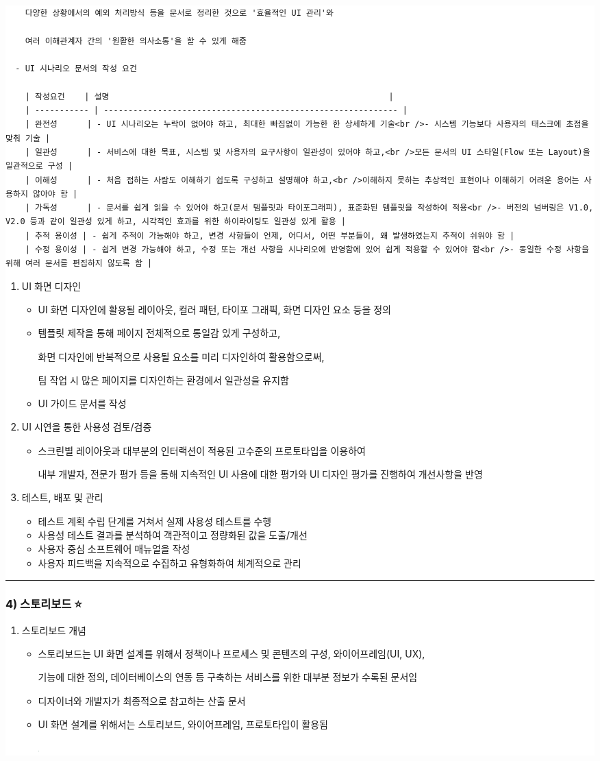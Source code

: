         다양한 상황에서의 예외 처리방식 등을 문서로 정리한 것으로 '효율적인 UI 관리'와

        여러 이해관계자 간의 '원활한 의사소통'을 할 수 있게 해줌

      - UI 시나리오 문서의 작성 요건

        | 작성요건    | 설명                                                         |
        | ----------- | ------------------------------------------------------------ |
        | 완전성      | - UI 시나리오는 누락이 없어야 하고, 최대한 빠짐없이 가능한 한 상세하게 기술<br />- 시스템 기능보다 사용자의 태스크에 초점을 맞춰 기술 |
        | 일관성      | - 서비스에 대한 목표, 시스템 및 사용자의 요구사항이 일관성이 있어야 하고,<br />모든 문서의 UI 스타일(Flow 또는 Layout)을 일관적으로 구성 |
        | 이해성      | - 처음 접하는 사람도 이해하기 쉽도록 구성하고 설명해야 하고,<br />이해하지 못하는 추상적인 표현이나 이해하기 어려운 용어는 사용하지 않아야 함 |
        | 가독성      | - 문서를 쉽게 읽을 수 있어야 하고(문서 템플릿과 타이포그래피), 표준화된 템플릿을 작성하여 적용<br />- 버전의 넘버링은 V1.0, V2.0 등과 같이 일관성 있게 하고, 시각적인 효과를 위한 하이라이팅도 일관성 있게 활용 |
        | 추적 용이성 | - 쉽게 추적이 가능해야 하고, 변경 사항들이 언제, 어디서, 어떤 부분들이, 왜 발생하였는지 추적이 쉬워야 함 |
        | 수정 용이성 | - 쉽게 변경 가능해야 하고, 수정 또는 개선 사항을 시나리오에 반영함에 있어 쉽게 적용할 수 있어야 함<br />- 동일한 수정 사항을 위해 여러 문서를 편집하지 않도록 함 |

   1. UI 화면 디자인

      - UI 화면 디자인에 활용될 레이아웃, 컬러 패턴, 타이포 그래픽, 화면 디자인 요소 등을 정의

      - 템플릿 제작을 통해 페이지 전체적으로 통일감 있게 구성하고,

        화면 디자인에 반복적으로 사용될 요소를 미리 디자인하여 활용함으로써,

        팀 작업 시 많은 페이지를 디자인하는 환경에서 일관성을 유지함

      - UI 가이드 문서를 작성

   1. UI 시연을 통한 사용성 검토/검증

      - 스크린별 레이아웃과 대부분의 인터랙션이 적용된 고수준의 프로토타입을 이용하여

        내부 개발자, 전문가 평가 등을 통해 지속적인 UI 사용에 대한 평가와 UI 디자인 평가를 진행하여 개선사항을 반영

1. 테스트, 배포 및 관리

   - 테스트 계획 수립 단계를 거쳐서 실제 사용성 테스트를 수행
   - 사용성 테스트 결과를 분석하여 객관적이고 정량화된 값을 도출/개선
   - 사용자 중심 소프트웨어 매뉴얼을 작성
   - 사용자 피드백을 지속적으로 수집하고 유형화하여 체계적으로 관리

---

### 4) 스토리보드 ⭐

1. 스토리보드 개념

   - 스토리보드는 UI 화면 설계를 위해서 정책이나 프로세스 및 콘텐츠의 구성, 와이어프레임(UI, UX),

     기능에 대한 정의, 데이터베이스의 연동 등 구축하는 서비스를 위한 대부분 정보가 수록된 문서임

   - 디자이너와 개발자가 최종적으로 참고하는 산출 문서

   - UI 화면 설계를 위해서는 스토리보드, 와이어프레임, 프로토타입이 활용됨

     <img src="https://user-images.githubusercontent.com/87686562/149180313-a5eb0e02-2da6-43ea-89cc-410ca37a0f80.jpg" alt="7" style="zoom:5%;" />
